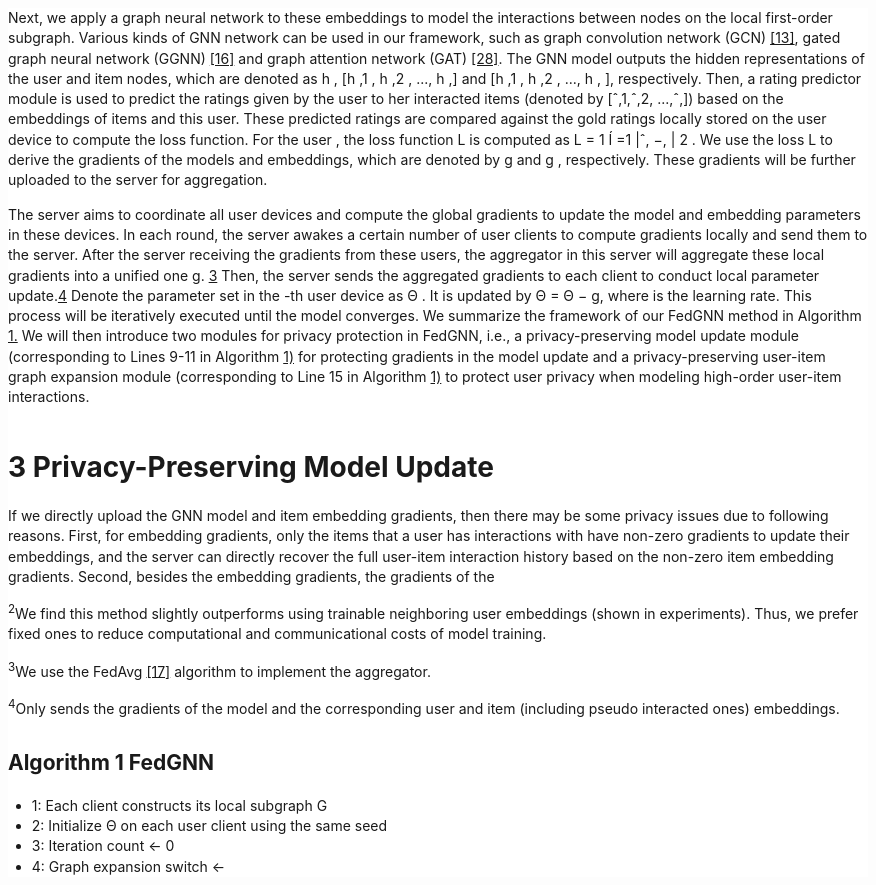 Next, we apply a graph neural network to these embeddings to model the interactions between nodes on the local first-order subgraph. Various kinds of GNN network can be used in our framework, such as graph convolution network (GCN) [\[13\]](#page-8-27), gated graph neural network (GGNN) [\[16\]](#page-8-28) and graph attention network (GAT) [\[28\]](#page-8-29). The GNN model outputs the hidden representations of the user and item nodes, which are denoted as h , [h ,1 , h ,2 , ..., h ,] and [h ,1 , h ,2 , ..., h , ], respectively. Then, a rating predictor module is used to predict the ratings given by the user to her interacted items (denoted by [ˆ,1,ˆ,2, ...,ˆ,]) based on the embeddings of items and this user. These predicted ratings are compared against the gold ratings locally stored on the user device to compute the loss function. For the user , the loss function L is computed as L = 1 Í =1 |ˆ, −, | 2 . We use the loss L to derive the gradients of the models and embeddings, which are denoted by g and g , respectively. These gradients will be further uploaded to the server for aggregation.

The server aims to coordinate all user devices and compute the global gradients to update the model and embedding parameters in these devices. In each round, the server awakes a certain number of user clients to compute gradients locally and send them to the server. After the server receiving the gradients from these users, the aggregator in this server will aggregate these local gradients into a unified one g. [3](#page-3-2) Then, the server sends the aggregated gradients to each client to conduct local parameter update.[4](#page-3-3) Denote the parameter set in the -th user device as Θ . It is updated by Θ = Θ − g, where is the learning rate. This process will be iteratively executed until the model converges. We summarize the framework of our FedGNN method in Algorithm [1.](#page-4-0) We will then introduce two modules for privacy protection in FedGNN, i.e., a privacy-preserving model update module (corresponding to Lines 9-11 in Algorithm [1\)](#page-4-0) for protecting gradients in the model update and a privacy-preserving user-item graph expansion module (corresponding to Line 15 in Algorithm [1\)](#page-4-0) to protect user privacy when modeling high-order user-item interactions.

# 3 Privacy-Preserving Model Update

If we directly upload the GNN model and item embedding gradients, then there may be some privacy issues due to following reasons. First, for embedding gradients, only the items that a user has interactions with have non-zero gradients to update their embeddings, and the server can directly recover the full user-item interaction history based on the non-zero item embedding gradients. Second, besides the embedding gradients, the gradients of the

<span id="page-3-1"></span><sup>2</sup>We find this method slightly outperforms using trainable neighboring user embeddings (shown in experiments). Thus, we prefer fixed ones to reduce computational and communicational costs of model training.

<span id="page-3-2"></span><sup>3</sup>We use the FedAvg [\[17\]](#page-8-16) algorithm to implement the aggregator.

<span id="page-3-3"></span><sup>4</sup>Only sends the gradients of the model and the corresponding user and item (including pseudo interacted ones) embeddings.

## <span id="page-4-0"></span>Algorithm 1 FedGNN

- 1: Each client constructs its local subgraph G
- 2: Initialize Θ on each user client using the same seed
- 3: Iteration count ← 0
- 4: Graph expansion switch ←
